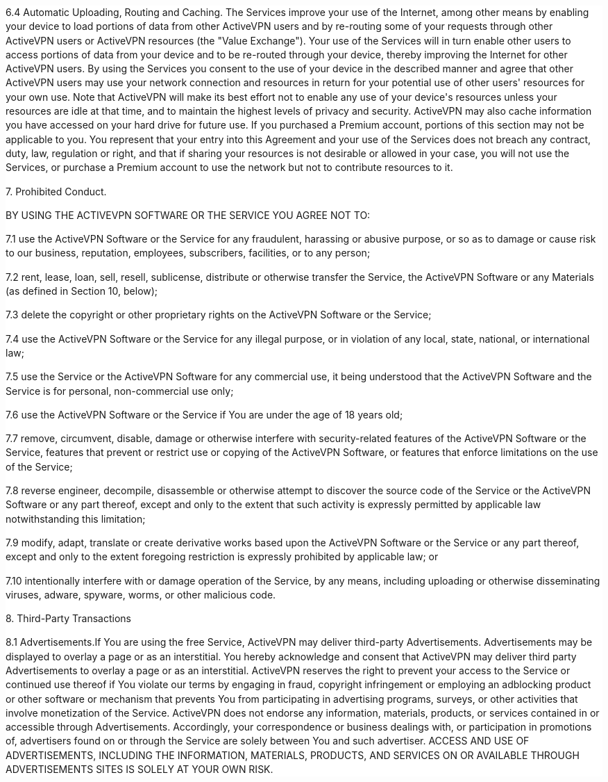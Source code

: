 <p><span>6.4 Automatic Uploading, Routing and Caching. </span>The Services improve your use of the Internet, among other means by enabling your device to load portions of data from other ActiveVPN users and by re-routing some of your requests through other ActiveVPN users or ActiveVPN resources (the "Value Exchange"). Your use of the Services will in turn enable other users to access portions of data from your device and to be re-routed through your device, thereby improving the Internet for other ActiveVPN users. By using the Services you consent to the use of your device in the described manner and agree that other ActiveVPN users may use your network connection and resources in return for your potential use of other users' resources for your own use. Note that ActiveVPN will make its best effort not to enable any use of your device's resources unless your resources are idle at that time, and to maintain the highest levels of privacy and security. ActiveVPN may also cache information you have accessed on your hard drive for future use. If you purchased a Premium account, portions of this section may not be applicable to you. You represent that your entry into this Agreement and your use of the Services does not breach any contract, duty, law, regulation or right, and that if sharing your resources is not desirable or allowed in your case, you will not use the Services, or purchase a Premium account to use the network but not to contribute resources to it.</p>
<p><span>7. Prohibited Conduct.</span></p>
<p>BY USING THE ACTIVEVPN SOFTWARE OR THE SERVICE YOU AGREE NOT TO:</p>
<p><span>7.1 use the ActiveVPN Software or the Service for any fraudulent, harassing or abusive purpose, or so as to damage or cause risk to our business, reputation, employees, subscribers, facilities, or to any person;</span></p>
<p><span>7.2 rent, lease, loan, sell, resell, sublicense, distribute or otherwise transfer the Service, the ActiveVPN Software or any Materials (as defined in Section 10, below);</span></p>
<p><span>7.3 delete the copyright or other proprietary rights on the ActiveVPN Software or the Service;</span></p>
<p><span>7.4 use the ActiveVPN Software or the Service for any illegal purpose, or in violation of any local, state, national, or international law;</span></p>
<p><span>7.5 use the Service or the ActiveVPN Software for any commercial use, it being understood that the ActiveVPN Software and the Service is for personal, non-commercial use only;</span></p>
<p><span>7.6 use the ActiveVPN Software or the Service if You are under the age of 18 years old;</span></p>
<p><span></span>7.7 remove, circumvent, disable, damage or otherwise interfere with security-related features of the ActiveVPN Software or the Service, features that prevent or restrict use or copying of the ActiveVPN Software, or features that enforce limitations on the use of the Service;</p>
<p><span></span>7.8 reverse engineer, decompile, disassemble or otherwise attempt to discover the source code of the Service or the ActiveVPN Software or any part thereof, except and only to the extent that such activity is expressly permitted by applicable law notwithstanding this limitation;</p>
<p><span></span>7.9 modify, adapt, translate or create derivative works based upon the ActiveVPN Software or the Service or any part thereof, except and only to the extent foregoing restriction is expressly prohibited by applicable law; or</p>
<p><span></span>7.10 intentionally interfere with or damage operation of the Service, by any means, including uploading or otherwise disseminating viruses, adware, spyware, worms, or other malicious code.</p>
<p><span>8. Third-Party Transactions</span></p>
<p><span>8.1 Advertisements.</span>If You are using the free Service, ActiveVPN may deliver third-party Advertisements. Advertisements may be displayed to overlay a page or as an interstitial. You hereby acknowledge and consent that ActiveVPN may deliver third party Advertisements to overlay a page or as an interstitial. ActiveVPN reserves the right to prevent your access to the Service or continued use thereof if You violate our terms by engaging in fraud, copyright infringement or employing an adblocking product or other software or mechanism that prevents You from participating in advertising programs, surveys, or other activities that involve monetization of the Service. ActiveVPN does not endorse any information, materials, products, or services contained in or accessible through Advertisements. Accordingly, your correspondence or business dealings with, or participation in promotions of, advertisers found on or through the Service are solely between You and such advertiser. ACCESS AND USE OF ADVERTISEMENTS, INCLUDING THE INFORMATION, MATERIALS, PRODUCTS, AND SERVICES ON OR AVAILABLE THROUGH ADVERTISEMENTS SITES IS SOLELY AT YOUR OWN RISK.</p>